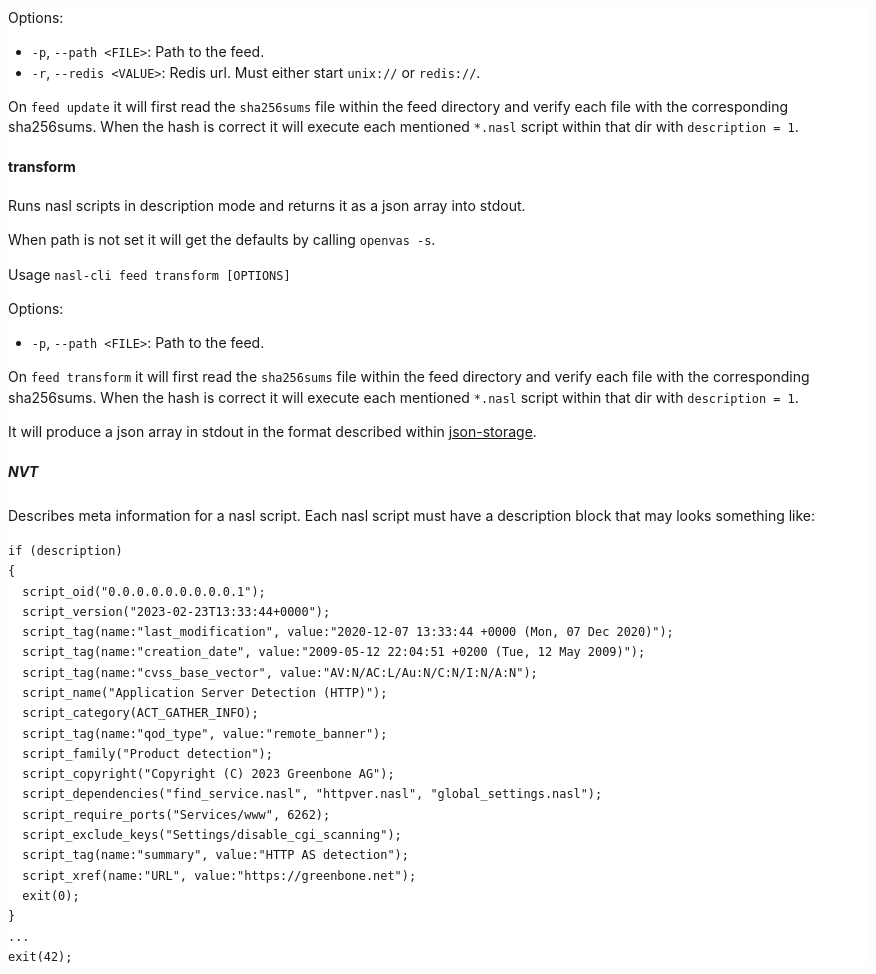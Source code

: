 Options:
- `-p`, `--path <FILE>`:   Path to the feed.
- `-r`, `--redis <VALUE>`: Redis url. Must either start `unix://` or `redis://`.


On `feed update` it will first read the `sha256sums` file within the feed directory and verify each file with the corresponding sha256sums. When the hash is correct it will execute each mentioned `*.nasl` script within that dir with `description = 1`.

#### transform
Runs nasl scripts in description mode and returns it as a json array into stdout.


When path is not set it will get the defaults by calling `openvas -s`.

Usage `nasl-cli feed transform [OPTIONS]`

Options:
- `-p`, `--path <FILE>`:   Path to the feed.


On `feed transform` it will first read the `sha256sums` file within the feed directory and verify each file with the corresponding sha256sums. When the hash is correct it will execute each mentioned `*.nasl` script within that dir with `description = 1`.

It will produce a json array in stdout in the format described within [json-storage](../json-storage/README.md).

##### NVT

Describes meta information for a nasl script. Each nasl script must have a description block that may looks something like:

```text
if (description)
{
  script_oid("0.0.0.0.0.0.0.0.0.1");
  script_version("2023-02-23T13:33:44+0000");
  script_tag(name:"last_modification", value:"2020-12-07 13:33:44 +0000 (Mon, 07 Dec 2020)");
  script_tag(name:"creation_date", value:"2009-05-12 22:04:51 +0200 (Tue, 12 May 2009)");
  script_tag(name:"cvss_base_vector", value:"AV:N/AC:L/Au:N/C:N/I:N/A:N");
  script_name("Application Server Detection (HTTP)");
  script_category(ACT_GATHER_INFO);
  script_tag(name:"qod_type", value:"remote_banner");
  script_family("Product detection");
  script_copyright("Copyright (C) 2023 Greenbone AG");
  script_dependencies("find_service.nasl", "httpver.nasl", "global_settings.nasl");
  script_require_ports("Services/www", 6262);
  script_exclude_keys("Settings/disable_cgi_scanning");
  script_tag(name:"summary", value:"HTTP AS detection");
  script_xref(name:"URL", value:"https://greenbone.net");
  exit(0);
}
...
exit(42);
```
